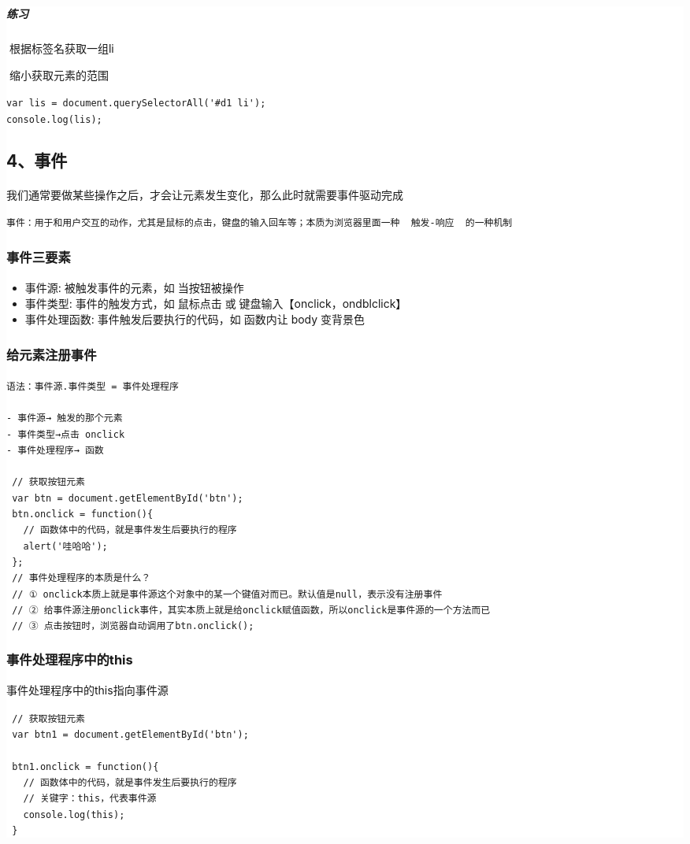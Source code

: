 ##### 练习

​	根据标签名获取一组li

​	缩小获取元素的范围

```
var lis = document.querySelectorAll('#d1 li');
console.log(lis);
```

## 4、事件

我们通常要做某些操作之后，才会让元素发生变化，那么此时就需要事件驱动完成

```
事件：用于和用户交互的动作，尤其是鼠标的点击，键盘的输入回车等；本质为浏览器里面一种  触发-响应  的一种机制
```

### 事件三要素

- 事件源:   被触发事件的元素，如 当按钮被操作
- 事件类型:  事件的触发方式，如 鼠标点击 或 键盘输入【onclick，ondblclick】
- 事件处理函数: 事件触发后要执行的代码，如 函数内让 body 变背景色

### 给元素注册事件

```
语法：事件源.事件类型 = 事件处理程序

- 事件源→ 触发的那个元素
- 事件类型→点击 onclick
- 事件处理程序→ 函数

 // 获取按钮元素
 var btn = document.getElementById('btn');
 btn.onclick = function(){
   // 函数体中的代码，就是事件发生后要执行的程序
   alert('哇哈哈');
 };
 // 事件处理程序的本质是什么？
 // ① onclick本质上就是事件源这个对象中的某一个键值对而已。默认值是null，表示没有注册事件
 // ② 给事件源注册onclick事件，其实本质上就是给onclick赋值函数，所以onclick是事件源的一个方法而已
 // ③ 点击按钮时，浏览器自动调用了btn.onclick();

```

### 事件处理程序中的this

事件处理程序中的this指向事件源

```
 // 获取按钮元素
 var btn1 = document.getElementById('btn');
 
 btn1.onclick = function(){
   // 函数体中的代码，就是事件发生后要执行的程序
   // 关键字：this，代表事件源
   console.log(this);
 }
```
